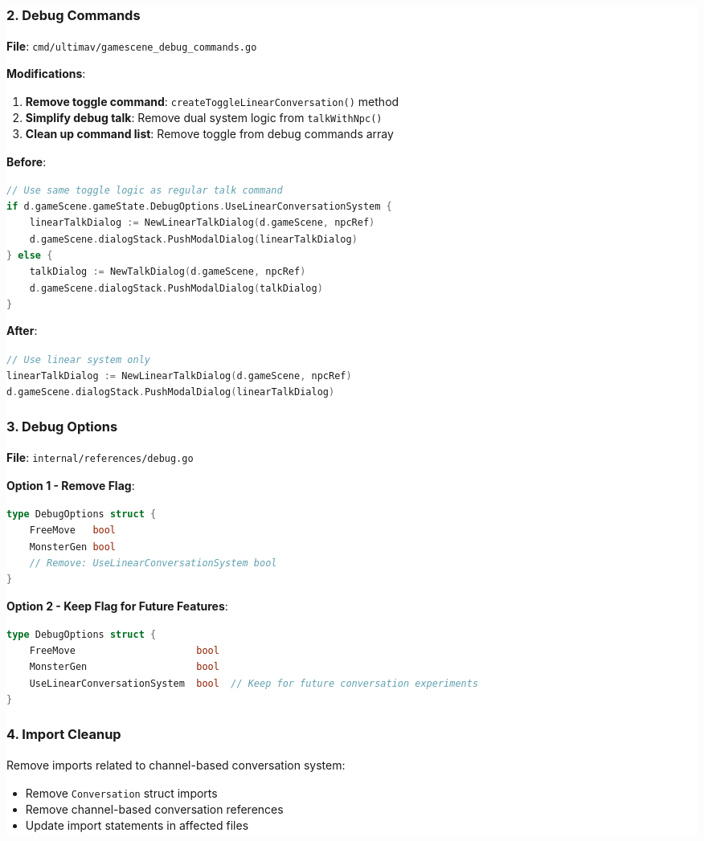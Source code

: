 ### 2. Debug Commands

**File**: `cmd/ultimav/gamescene_debug_commands.go`

**Modifications**:
1. **Remove toggle command**: `createToggleLinearConversation()` method
2. **Simplify debug talk**: Remove dual system logic from `talkWithNpc()`
3. **Clean up command list**: Remove toggle from debug commands array

**Before**:
```go
// Use same toggle logic as regular talk command
if d.gameScene.gameState.DebugOptions.UseLinearConversationSystem {
    linearTalkDialog := NewLinearTalkDialog(d.gameScene, npcRef)
    d.gameScene.dialogStack.PushModalDialog(linearTalkDialog)
} else {
    talkDialog := NewTalkDialog(d.gameScene, npcRef)
    d.gameScene.dialogStack.PushModalDialog(talkDialog)
}
```

**After**:
```go
// Use linear system only
linearTalkDialog := NewLinearTalkDialog(d.gameScene, npcRef)
d.gameScene.dialogStack.PushModalDialog(linearTalkDialog)
```

### 3. Debug Options

**File**: `internal/references/debug.go`

**Option 1 - Remove Flag**:
```go
type DebugOptions struct {
    FreeMove   bool
    MonsterGen bool
    // Remove: UseLinearConversationSystem bool
}
```

**Option 2 - Keep Flag for Future Features**:
```go
type DebugOptions struct {
    FreeMove                     bool
    MonsterGen                   bool
    UseLinearConversationSystem  bool  // Keep for future conversation experiments
}
```

### 4. Import Cleanup

Remove imports related to channel-based conversation system:
- Remove `Conversation` struct imports
- Remove channel-based conversation references
- Update import statements in affected files
